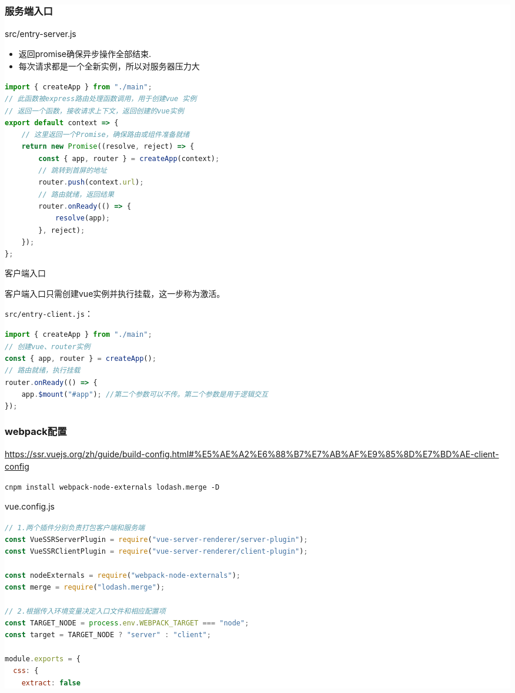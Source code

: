 ### 服务端入口

src/entry-server.js

- 返回promise确保异步操作全部结束.
- 每次请求都是一个全新实例，所以对服务器压力大

```js
import { createApp } from "./main";
// 此函数被express路由处理函数调用，用于创建vue 实例
// 返回一个函数，接收请求上下文，返回创建的vue实例
export default context => {
    // 这里返回一个Promise，确保路由或组件准备就绪
    return new Promise((resolve, reject) => {
        const { app, router } = createApp(context);
        // 跳转到首屏的地址
        router.push(context.url);
        // 路由就绪，返回结果
        router.onReady(() => {
            resolve(app);
        }, reject);
    });
};

```

客户端入口

客户端入口只需创建vue实例并执行挂载，这一步称为激活。

`src/entry-client.js`：

```js
import { createApp } from "./main";
// 创建vue、router实例
const { app, router } = createApp();
// 路由就绪，执行挂载
router.onReady(() => {
    app.$mount("#app"); //第二个参数可以不传。第二个参数是用于逻辑交互
});

```

### webpack配置

https://ssr.vuejs.org/zh/guide/build-config.html#%E5%AE%A2%E6%88%B7%E7%AB%AF%E9%85%8D%E7%BD%AE-client-config

```
cnpm install webpack-node-externals lodash.merge -D
```

vue.config.js

```js
// 1.两个插件分别负责打包客户端和服务端
const VueSSRServerPlugin = require("vue-server-renderer/server-plugin");
const VueSSRClientPlugin = require("vue-server-renderer/client-plugin");

const nodeExternals = require("webpack-node-externals");
const merge = require("lodash.merge");

// 2.根据传入环境变量决定入口文件和相应配置项
const TARGET_NODE = process.env.WEBPACK_TARGET === "node";
const target = TARGET_NODE ? "server" : "client";

module.exports = {
  css: {
    extract: false
```
